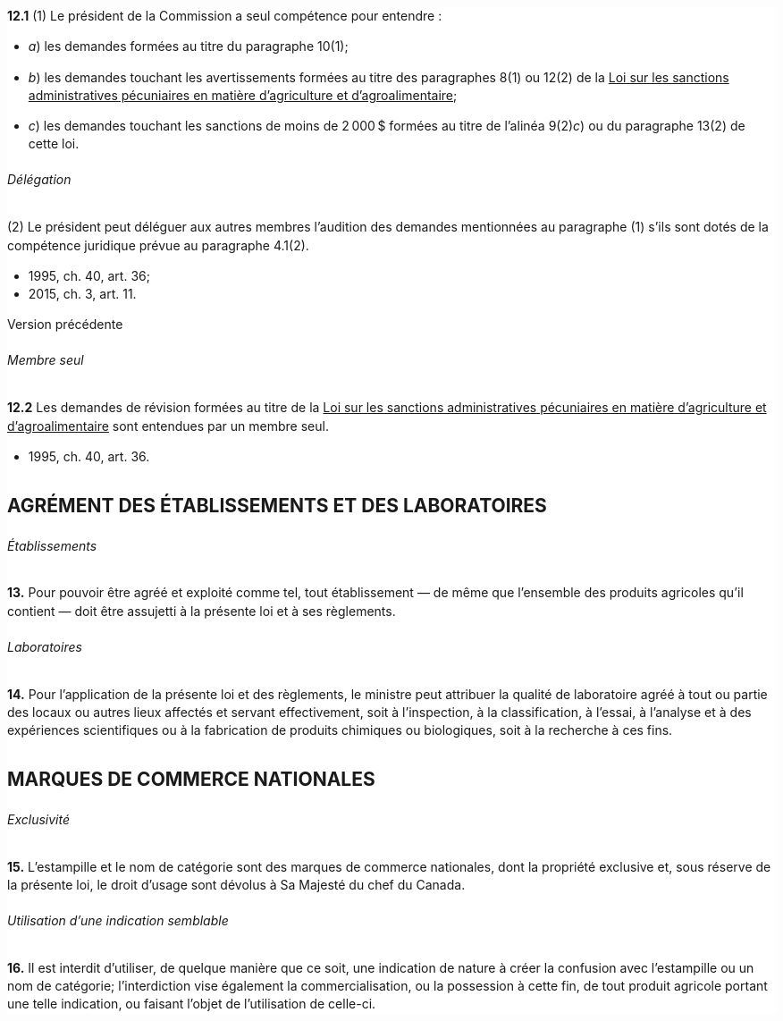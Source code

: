 **12.1** (1) Le président de la Commission a seul compétence pour entendre :

  * _a_) les demandes formées au titre du paragraphe 10(1);

  * _b_) les demandes touchant les avertissements formées au titre des paragraphes 8(1) ou 12(2) de la [Loi sur les sanctions administratives pécuniaires en matière d’agriculture et d’agroalimentaire](/canada/fra/lois/A/A-8.8.md);

  * _c_) les demandes touchant les sanctions de moins de 2 000 $ formées au titre de l’alinéa 9(2)_c_) ou du paragraphe 13(2) de cette loi.

###### Délégation

(2) Le président peut déléguer aux autres membres l’audition des demandes mentionnées au paragraphe (1) s’ils sont dotés de la compétence juridique prévue au paragraphe 4.1(2).

  * 1995, ch. 40, art. 36;
  * 2015, ch. 3, art. 11.

Version précédente

###### Membre seul

**12.2** Les demandes de révision formées au titre de la [Loi sur les sanctions administratives pécuniaires en matière d’agriculture et d’agroalimentaire](/canada/fra/lois/A/A-8.8.md) sont entendues par un membre seul.

  * 1995, ch. 40, art. 36.

## AGRÉMENT DES ÉTABLISSEMENTS ET DES LABORATOIRES

###### Établissements

**13.** Pour pouvoir être agréé et exploité comme tel, tout établissement — de même que l’ensemble des produits agricoles qu’il contient — doit être assujetti à la présente loi et à ses règlements.

###### Laboratoires

**14.** Pour l’application de la présente loi et des règlements, le ministre peut attribuer la qualité de laboratoire agréé à tout ou partie des locaux ou autres lieux affectés et servant effectivement, soit à l’inspection, à la classification, à l’essai, à l’analyse et à des expériences scientifiques ou à la fabrication de produits chimiques ou biologiques, soit à la recherche à ces fins.

## MARQUES DE COMMERCE NATIONALES

###### Exclusivité

**15.** L’estampille et le nom de catégorie sont des marques de commerce nationales, dont la propriété exclusive et, sous réserve de la présente loi, le droit d’usage sont dévolus à Sa Majesté du chef du Canada.

###### Utilisation d’une indication semblable

**16.** Il est interdit d’utiliser, de quelque manière que ce soit, une indication de nature à créer la confusion avec l’estampille ou un nom de catégorie; l’interdiction vise également la commercialisation, ou la possession à cette fin, de tout produit agricole portant une telle indication, ou faisant l’objet de l’utilisation de celle-ci.
